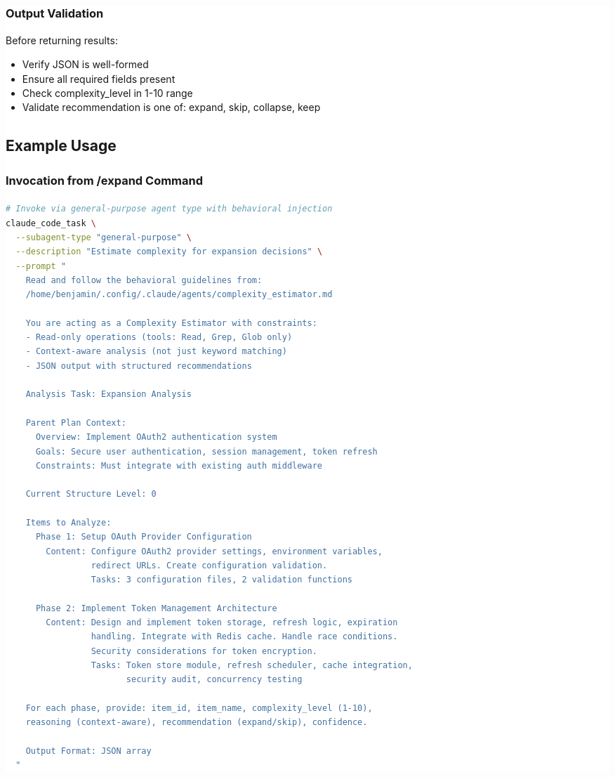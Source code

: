 ### Output Validation
Before returning results:
- Verify JSON is well-formed
- Ensure all required fields present
- Check complexity_level in 1-10 range
- Validate recommendation is one of: expand, skip, collapse, keep

## Example Usage

### Invocation from /expand Command

```bash
# Invoke via general-purpose agent type with behavioral injection
claude_code_task \
  --subagent-type "general-purpose" \
  --description "Estimate complexity for expansion decisions" \
  --prompt "
    Read and follow the behavioral guidelines from:
    /home/benjamin/.config/.claude/agents/complexity_estimator.md

    You are acting as a Complexity Estimator with constraints:
    - Read-only operations (tools: Read, Grep, Glob only)
    - Context-aware analysis (not just keyword matching)
    - JSON output with structured recommendations

    Analysis Task: Expansion Analysis

    Parent Plan Context:
      Overview: Implement OAuth2 authentication system
      Goals: Secure user authentication, session management, token refresh
      Constraints: Must integrate with existing auth middleware

    Current Structure Level: 0

    Items to Analyze:
      Phase 1: Setup OAuth Provider Configuration
        Content: Configure OAuth2 provider settings, environment variables,
                 redirect URLs. Create configuration validation.
                 Tasks: 3 configuration files, 2 validation functions

      Phase 2: Implement Token Management Architecture
        Content: Design and implement token storage, refresh logic, expiration
                 handling. Integrate with Redis cache. Handle race conditions.
                 Security considerations for token encryption.
                 Tasks: Token store module, refresh scheduler, cache integration,
                        security audit, concurrency testing

    For each phase, provide: item_id, item_name, complexity_level (1-10),
    reasoning (context-aware), recommendation (expand/skip), confidence.

    Output Format: JSON array
  "
```

